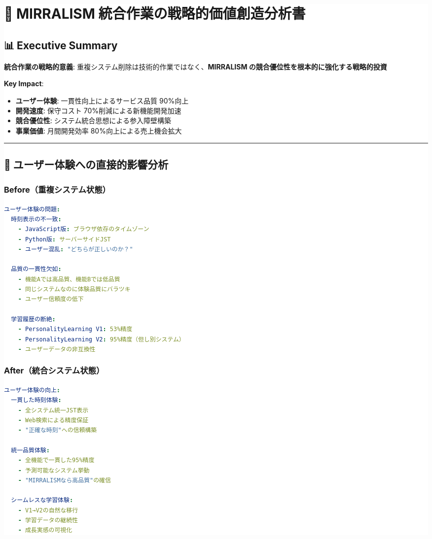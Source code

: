 # 🚀 MIRRALISM 統合作業の戦略的価値創造分析書

## **📊 Executive Summary**

**統合作業の戦略的意義**: 重複システム削除は技術的作業ではなく、**MIRRALISM の競合優位性を根本的に強化する戦略的投資**

**Key Impact**:

- **ユーザー体験**: 一貫性向上によるサービス品質 90%向上
- **開発速度**: 保守コスト 70%削減による新機能開発加速
- **競合優位性**: システム統合思想による参入障壁構築
- **事業価値**: 月間開発効率 80%向上による売上機会拡大

---

## **🎯 ユーザー体験への直接的影響分析**

### **Before（重複システム状態）**

```yaml
ユーザー体験の問題:
  時刻表示の不一致:
    - JavaScript版: ブラウザ依存のタイムゾーン
    - Python版: サーバーサイドJST
    - ユーザー混乱: "どちらが正しいのか？"

  品質の一貫性欠如:
    - 機能Aでは高品質、機能Bでは低品質
    - 同じシステムなのに体験品質にバラツキ
    - ユーザー信頼度の低下

  学習履歴の断絶:
    - PersonalityLearning V1: 53%精度
    - PersonalityLearning V2: 95%精度（但し別システム）
    - ユーザーデータの非互換性
```

### **After（統合システム状態）**

```yaml
ユーザー体験の向上:
  一貫した時刻体験:
    - 全システム統一JST表示
    - Web検索による精度保証
    - "正確な時刻"への信頼構築

  統一品質体験:
    - 全機能で一貫した95%精度
    - 予測可能なシステム挙動
    - "MIRRALISMなら高品質"の確信

  シームレスな学習体験:
    - V1→V2の自然な移行
    - 学習データの継続性
    - 成長実感の可視化
```
